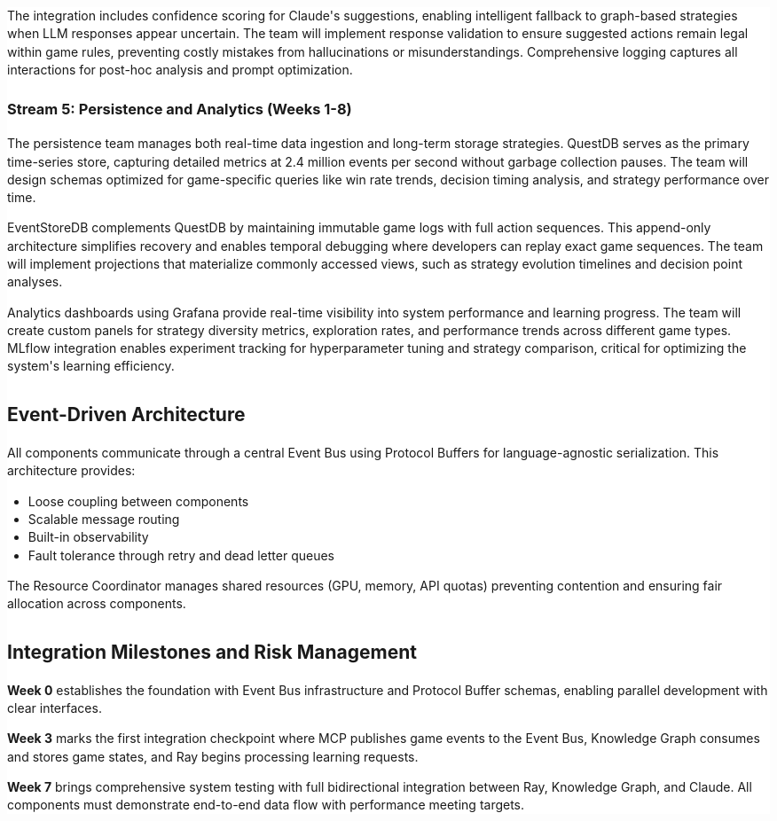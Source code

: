 The integration includes confidence scoring for Claude's suggestions, enabling
intelligent fallback to graph-based strategies when LLM responses appear
uncertain. The team will implement response validation to ensure suggested
actions remain legal within game rules, preventing costly mistakes from
hallucinations or misunderstandings. Comprehensive logging captures all
interactions for post-hoc analysis and prompt optimization.

### Stream 5: Persistence and Analytics (Weeks 1-8)

The persistence team manages both real-time data ingestion and long-term storage
strategies. QuestDB serves as the primary time-series store, capturing detailed
metrics at 2.4 million events per second without garbage collection pauses. The
team will design schemas optimized for game-specific queries like win rate
trends, decision timing analysis, and strategy performance over time.

EventStoreDB complements QuestDB by maintaining immutable game logs with full
action sequences. This append-only architecture simplifies recovery and enables
temporal debugging where developers can replay exact game sequences. The team
will implement projections that materialize commonly accessed views, such as
strategy evolution timelines and decision point analyses.

Analytics dashboards using Grafana provide real-time visibility into system
performance and learning progress. The team will create custom panels for
strategy diversity metrics, exploration rates, and performance trends across
different game types. MLflow integration enables experiment tracking for
hyperparameter tuning and strategy comparison, critical for optimizing the
system's learning efficiency.

## Event-Driven Architecture

All components communicate through a central Event Bus using Protocol Buffers
for language-agnostic serialization. This architecture provides:

- Loose coupling between components
- Scalable message routing
- Built-in observability
- Fault tolerance through retry and dead letter queues

The Resource Coordinator manages shared resources (GPU, memory, API quotas)
preventing contention and ensuring fair allocation across components.

## Integration Milestones and Risk Management

**Week 0** establishes the foundation with Event Bus infrastructure and Protocol
Buffer schemas, enabling parallel development with clear interfaces.

**Week 3** marks the first integration checkpoint where MCP publishes game
events to the Event Bus, Knowledge Graph consumes and stores game states, and
Ray begins processing learning requests.

**Week 7** brings comprehensive system testing with full bidirectional
integration between Ray, Knowledge Graph, and Claude. All components must
demonstrate end-to-end data flow with performance meeting targets.
